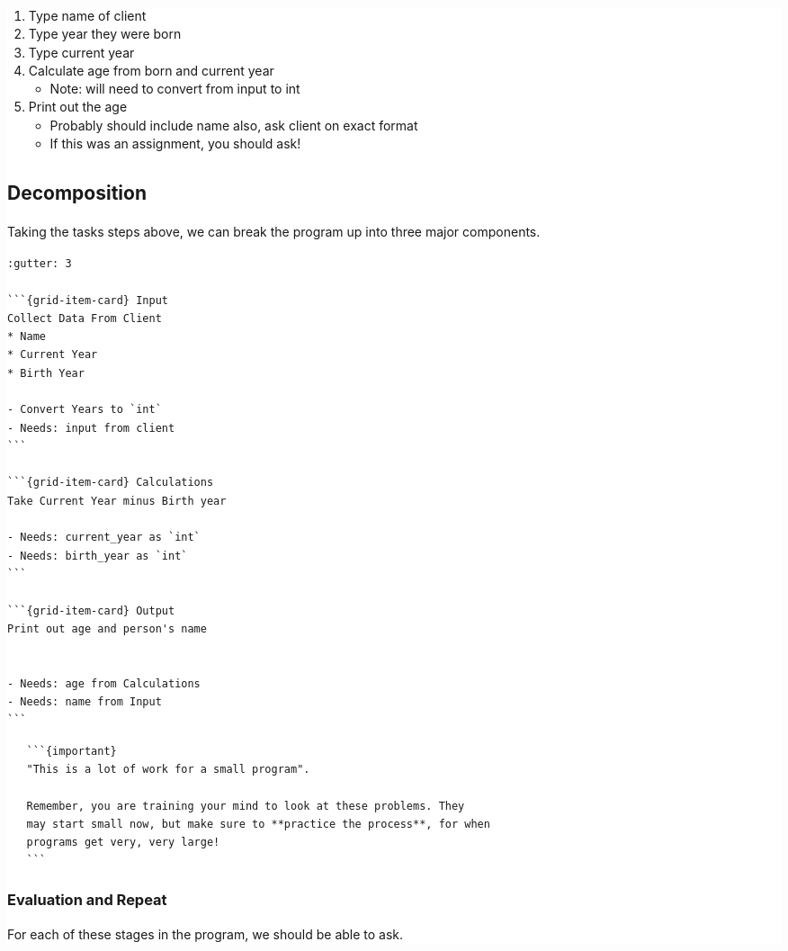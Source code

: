 1. Type name of client
2. Type year they were born
3. Type current year
4. Calculate age from born and current year
   * Note: will need to convert from input to int
5. Print out the age 
   * Probably should include name also, ask client on exact format 
   * If this was an assignment, you should ask!

## Decomposition
Taking the tasks steps above, we can break the program up into three major components.

````{grid}
:gutter: 3

```{grid-item-card} Input
Collect Data From Client
* Name
* Current Year
* Birth Year

- Convert Years to `int`
- Needs: input from client
```

```{grid-item-card} Calculations
Take Current Year minus Birth year

- Needs: current_year as `int`
- Needs: birth_year as `int` 
```

```{grid-item-card} Output
Print out age and person's name


- Needs: age from Calculations
- Needs: name from Input
```
````

````{margin}
   ```{important}
   "This is a lot of work for a small program".
   
   Remember, you are training your mind to look at these problems. They 
   may start small now, but make sure to **practice the process**, for when 
   programs get very, very large!
   ```
````
### Evaluation and Repeat
For each of these stages in the program, we should be able to ask.
